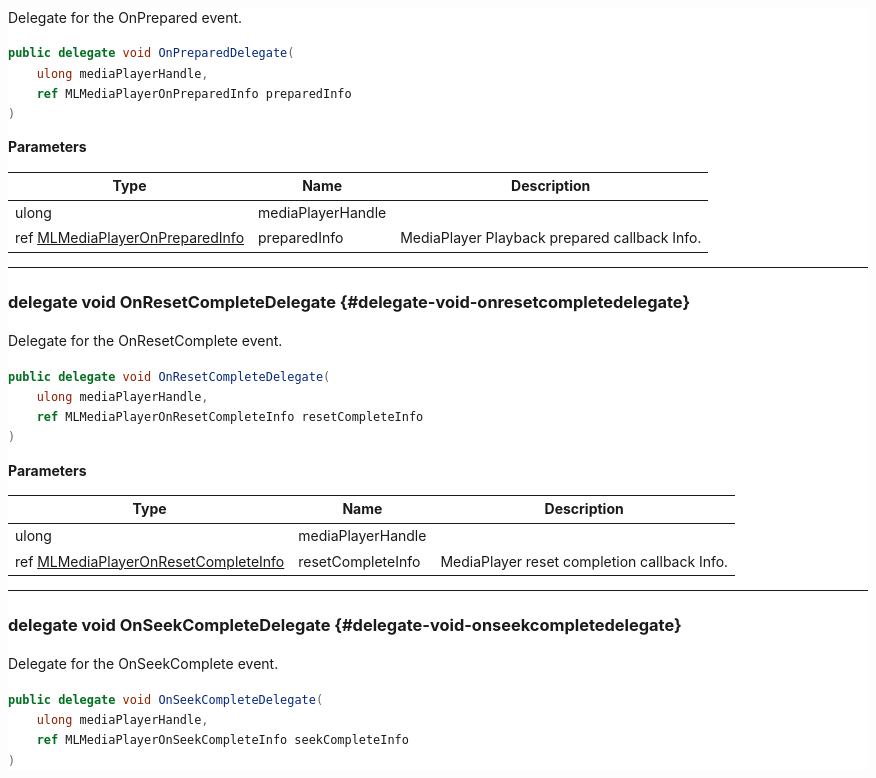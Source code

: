 Delegate for the OnPrepared event. 

```csharp
public delegate void OnPreparedDelegate(
    ulong mediaPlayerHandle,
    ref MLMediaPlayerOnPreparedInfo preparedInfo
)
```


**Parameters**

| Type | Name  | Description  | 
|--|--|--|
| ulong |mediaPlayerHandle||
| ref [MLMediaPlayerOnPreparedInfo](/unity-api/api/UnityEngine.XR.MagicLeap/MLMedia/Player/NativeBindings/UnityEngine.XR.MagicLeap.MLMedia.Player.NativeBindings.MLMediaPlayerOnPreparedInfo.md) |preparedInfo|MediaPlayer Playback prepared callback Info. |






-----------

### delegate void OnResetCompleteDelegate {#delegate-void-onresetcompletedelegate}

Delegate for the OnResetComplete event. 

```csharp
public delegate void OnResetCompleteDelegate(
    ulong mediaPlayerHandle,
    ref MLMediaPlayerOnResetCompleteInfo resetCompleteInfo
)
```


**Parameters**

| Type | Name  | Description  | 
|--|--|--|
| ulong |mediaPlayerHandle||
| ref [MLMediaPlayerOnResetCompleteInfo](/unity-api/api/UnityEngine.XR.MagicLeap/MLMedia/Player/NativeBindings/UnityEngine.XR.MagicLeap.MLMedia.Player.NativeBindings.MLMediaPlayerOnResetCompleteInfo.md) |resetCompleteInfo|MediaPlayer reset completion callback Info. |






-----------

### delegate void OnSeekCompleteDelegate {#delegate-void-onseekcompletedelegate}

Delegate for the OnSeekComplete event. 

```csharp
public delegate void OnSeekCompleteDelegate(
    ulong mediaPlayerHandle,
    ref MLMediaPlayerOnSeekCompleteInfo seekCompleteInfo
)
```

